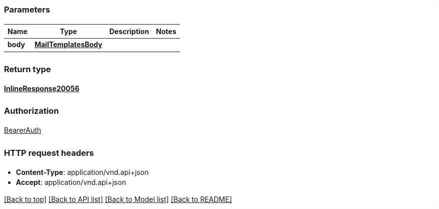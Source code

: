 ### Parameters

Name | Type | Description  | Notes
------------- | ------------- | ------------- | -------------
 **body** | [**MailTemplatesBody**](MailTemplatesBody.md)|  | 

### Return type

[**InlineResponse20056**](InlineResponse20056.md)

### Authorization

[BearerAuth](../README.md#BearerAuth)

### HTTP request headers

 - **Content-Type**: application/vnd.api+json
 - **Accept**: application/vnd.api+json

[[Back to top]](#) [[Back to API list]](../README.md#documentation-for-api-endpoints) [[Back to Model list]](../README.md#documentation-for-models) [[Back to README]](../README.md)

